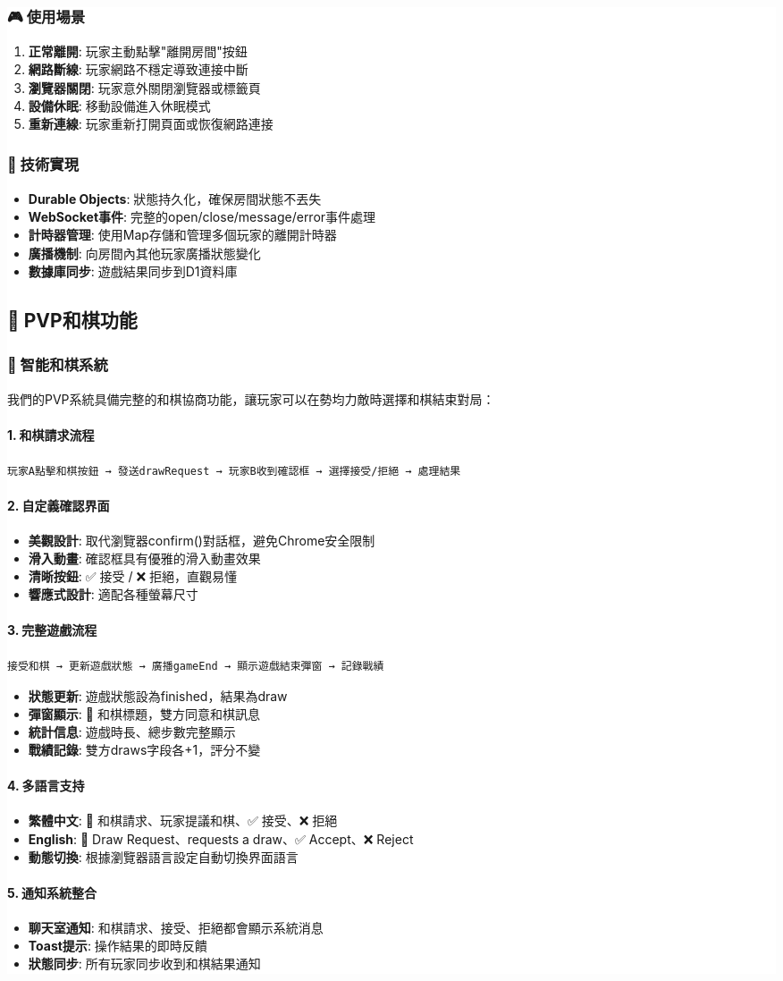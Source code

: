 ### 🎮 使用場景

1. **正常離開**: 玩家主動點擊"離開房間"按鈕
2. **網路斷線**: 玩家網路不穩定導致連接中斷
3. **瀏覽器關閉**: 玩家意外關閉瀏覽器或標籤頁
4. **設備休眠**: 移動設備進入休眠模式
5. **重新連線**: 玩家重新打開頁面或恢復網路連接

### 🔧 技術實現

- **Durable Objects**: 狀態持久化，確保房間狀態不丟失
- **WebSocket事件**: 完整的open/close/message/error事件處理
- **計時器管理**: 使用Map存儲和管理多個玩家的離開計時器
- **廣播機制**: 向房間內其他玩家廣播狀態變化
- **數據庫同步**: 遊戲結果同步到D1資料庫

## 🤝 PVP和棋功能

### 🎯 智能和棋系統

我們的PVP系統具備完整的和棋協商功能，讓玩家可以在勢均力敵時選擇和棋結束對局：

#### **1. 和棋請求流程**
```
玩家A點擊和棋按鈕 → 發送drawRequest → 玩家B收到確認框 → 選擇接受/拒絕 → 處理結果
```

#### **2. 自定義確認界面**
- **美觀設計**: 取代瀏覽器confirm()對話框，避免Chrome安全限制
- **滑入動畫**: 確認框具有優雅的滑入動畫效果
- **清晰按鈕**: ✅ 接受 / ❌ 拒絕，直觀易懂
- **響應式設計**: 適配各種螢幕尺寸

#### **3. 完整遊戲流程**
```
接受和棋 → 更新遊戲狀態 → 廣播gameEnd → 顯示遊戲結束彈窗 → 記錄戰績
```
- **狀態更新**: 遊戲狀態設為finished，結果為draw
- **彈窗顯示**: 🤝 和棋標題，雙方同意和棋訊息
- **統計信息**: 遊戲時長、總步數完整顯示
- **戰績記錄**: 雙方draws字段各+1，評分不變

#### **4. 多語言支持**
- **繁體中文**: 🤝 和棋請求、玩家提議和棋、✅ 接受、❌ 拒絕
- **English**: 🤝 Draw Request、requests a draw、✅ Accept、❌ Reject
- **動態切換**: 根據瀏覽器語言設定自動切換界面語言

#### **5. 通知系統整合**
- **聊天室通知**: 和棋請求、接受、拒絕都會顯示系統消息
- **Toast提示**: 操作結果的即時反饋
- **狀態同步**: 所有玩家同步收到和棋結果通知
